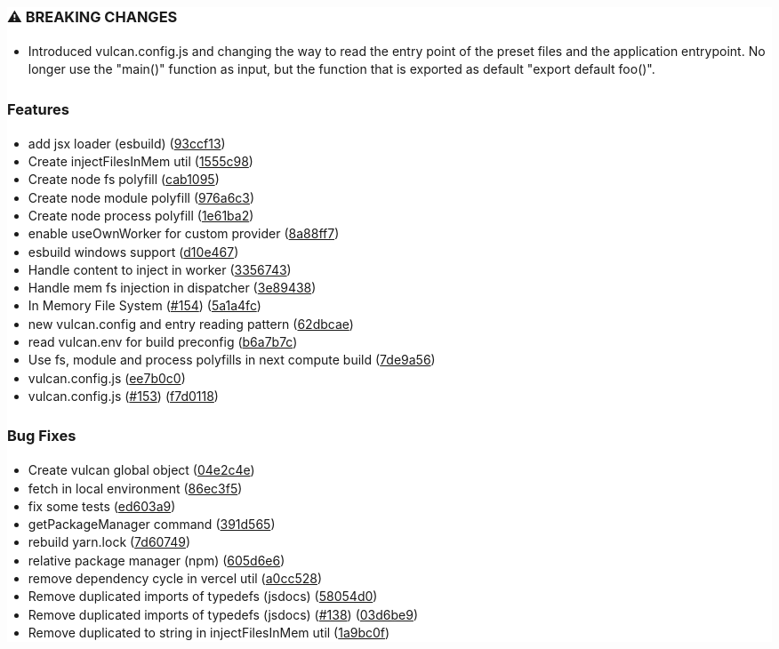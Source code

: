 
### ⚠ BREAKING CHANGES

* Introduced vulcan.config.js and changing the way to read the entry point of the preset files and the application entrypoint. No longer use the "main()" function as input, but the function that is exported as default "export default foo()".

### Features

* add jsx loader (esbuild) ([93ccf13](https://github.com/aziontech/vulcan/commit/93ccf134159e053814e315ce0e0e4a71ca086b7d))
* Create injectFilesInMem util ([1555c98](https://github.com/aziontech/vulcan/commit/1555c98e1cf0ce40e3c9aca2d14a75af03e89fa3))
* Create node fs polyfill ([cab1095](https://github.com/aziontech/vulcan/commit/cab1095e056e4720c8762a7b27fc6c92e3b4dd03))
* Create node module polyfill ([976a6c3](https://github.com/aziontech/vulcan/commit/976a6c382119c55e3c9f92cd02d0fd74aee863d3))
* Create node process polyfill ([1e61ba2](https://github.com/aziontech/vulcan/commit/1e61ba2d1fb30259b47c72e825dab5a72478d532))
* enable useOwnWorker for custom provider ([8a88ff7](https://github.com/aziontech/vulcan/commit/8a88ff7efd0bc5afc43f0fe6666da3831ae702c0))
* esbuild windows support ([d10e467](https://github.com/aziontech/vulcan/commit/d10e4678154e87ad33b5de9f76680f1a6815edcc))
* Handle content to inject in worker ([3356743](https://github.com/aziontech/vulcan/commit/33567432832ebb60e07bd4a1098ff62ef1e2f09c))
* Handle mem fs injection in dispatcher ([3e89438](https://github.com/aziontech/vulcan/commit/3e89438528b8ebbbecc8366af5776c282d8a764e))
* In Memory File System ([#154](https://github.com/aziontech/vulcan/issues/154)) ([5a1a4fc](https://github.com/aziontech/vulcan/commit/5a1a4fc2f8c971fe57cb96888310910eef350102))
* new vulcan.config and entry reading pattern ([62dbcae](https://github.com/aziontech/vulcan/commit/62dbcae283df8440daa91238ec577060662be3bf))
* read vulcan.env for build preconfig ([b6a7b7c](https://github.com/aziontech/vulcan/commit/b6a7b7c8733a59513f624ba8dd68d424c7a66616))
* Use fs, module and process polyfills in next compute build ([7de9a56](https://github.com/aziontech/vulcan/commit/7de9a56e7cdda8cf584697ec02457f602e2dad68))
* vulcan.config.js ([ee7b0c0](https://github.com/aziontech/vulcan/commit/ee7b0c038a9623adec6b44e528ff3c8269e07cc9))
* vulcan.config.js ([#153](https://github.com/aziontech/vulcan/issues/153)) ([f7d0118](https://github.com/aziontech/vulcan/commit/f7d01183d961aac5a50f4739db2504e1dd3c452d))


### Bug Fixes

* Create vulcan global object ([04e2c4e](https://github.com/aziontech/vulcan/commit/04e2c4eaf0ddae261069c04212f9aef333516cbf))
* fetch in local environment ([86ec3f5](https://github.com/aziontech/vulcan/commit/86ec3f536c30be13591074a97ca33058004c4c35))
* fix some tests ([ed603a9](https://github.com/aziontech/vulcan/commit/ed603a9be4931d2e7b10fc3c2dab036a84113097))
* getPackageManager command ([391d565](https://github.com/aziontech/vulcan/commit/391d565c289527e911bc47c8f9a45b33d2a2c88f))
* rebuild yarn.lock ([7d60749](https://github.com/aziontech/vulcan/commit/7d60749627d931e31528ab903588a5c88b058a20))
* relative package manager (npm) ([605d6e6](https://github.com/aziontech/vulcan/commit/605d6e6280496707d32df5df08745076e490b4cb))
* remove dependency cycle in vercel util ([a0cc528](https://github.com/aziontech/vulcan/commit/a0cc5286665258b87fd9125ef3a082c9cd25d7ff))
* Remove duplicated imports of typedefs (jsdocs) ([58054d0](https://github.com/aziontech/vulcan/commit/58054d011203d2c54a0961a25d1fbfe1621d5597))
* Remove duplicated imports of typedefs (jsdocs) ([#138](https://github.com/aziontech/vulcan/issues/138)) ([03d6be9](https://github.com/aziontech/vulcan/commit/03d6be99835657032844f74dd95c435b58ce9468))
* Remove duplicated to string in injectFilesInMem util ([1a9bc0f](https://github.com/aziontech/vulcan/commit/1a9bc0fff99fa9ecdaa1a1f69be871674a9e49d6))